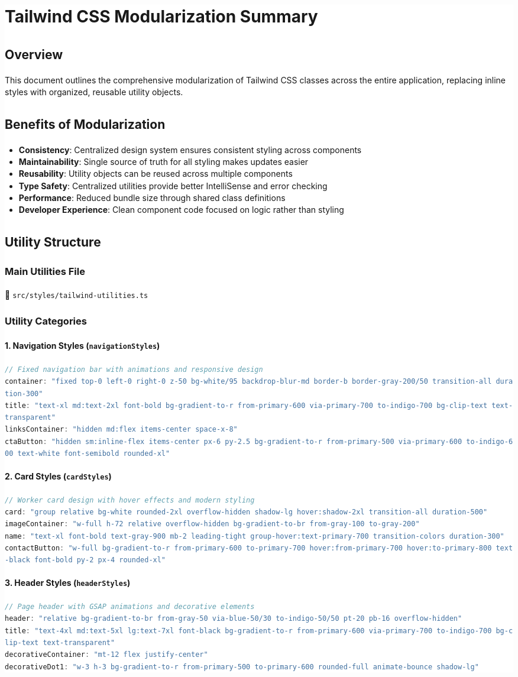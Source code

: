 # Tailwind CSS Modularization Summary

## Overview
This document outlines the comprehensive modularization of Tailwind CSS classes across the entire application, replacing inline styles with organized, reusable utility objects.

## Benefits of Modularization
- **Consistency**: Centralized design system ensures consistent styling across components
- **Maintainability**: Single source of truth for all styling makes updates easier
- **Reusability**: Utility objects can be reused across multiple components
- **Type Safety**: Centralized utilities provide better IntelliSense and error checking
- **Performance**: Reduced bundle size through shared class definitions
- **Developer Experience**: Clean component code focused on logic rather than styling

## Utility Structure

### Main Utilities File
📁 `src/styles/tailwind-utilities.ts`

### Utility Categories

#### 1. Navigation Styles (`navigationStyles`)
```typescript
// Fixed navigation bar with animations and responsive design
container: "fixed top-0 left-0 right-0 z-50 bg-white/95 backdrop-blur-md border-b border-gray-200/50 transition-all duration-300"
title: "text-xl md:text-2xl font-bold bg-gradient-to-r from-primary-600 via-primary-700 to-indigo-700 bg-clip-text text-transparent"
linksContainer: "hidden md:flex items-center space-x-8"
ctaButton: "hidden sm:inline-flex items-center px-6 py-2.5 bg-gradient-to-r from-primary-500 via-primary-600 to-indigo-600 text-white font-semibold rounded-xl"
```

#### 2. Card Styles (`cardStyles`)
```typescript
// Worker card design with hover effects and modern styling
card: "group relative bg-white rounded-2xl overflow-hidden shadow-lg hover:shadow-2xl transition-all duration-500"
imageContainer: "w-full h-72 relative overflow-hidden bg-gradient-to-br from-gray-100 to-gray-200"
name: "text-xl font-bold text-gray-900 mb-2 leading-tight group-hover:text-primary-700 transition-colors duration-300"
contactButton: "w-full bg-gradient-to-r from-primary-600 to-primary-700 hover:from-primary-700 hover:to-primary-800 text-black font-bold py-2 px-4 rounded-xl"
```

#### 3. Header Styles (`headerStyles`)
```typescript
// Page header with GSAP animations and decorative elements
header: "relative bg-gradient-to-br from-gray-50 via-blue-50/30 to-indigo-50/50 pt-20 pb-16 overflow-hidden"
title: "text-4xl md:text-5xl lg:text-7xl font-black bg-gradient-to-r from-primary-600 via-primary-700 to-indigo-700 bg-clip-text text-transparent"
decorativeContainer: "mt-12 flex justify-center"
decorativeDot1: "w-3 h-3 bg-gradient-to-r from-primary-500 to-primary-600 rounded-full animate-bounce shadow-lg"
```
